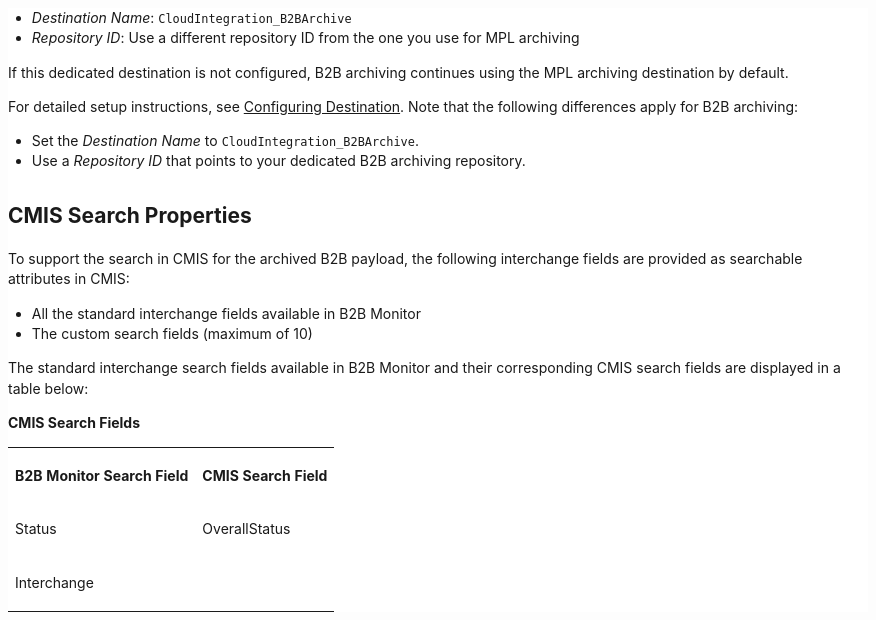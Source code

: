 -   *Destination Name*: `CloudIntegration_B2BArchive`
-   *Repository ID*: Use a different repository ID from the one you use for MPL archiving

If this dedicated destination is not configured, B2B archiving continues using the MPL archiving destination by default.

For detailed setup instructions, see [Configuring Destination](https://help.sap.com/docs/integration-suite/sap-integration-suite/configuring-destination). Note that the following differences apply for B2B archiving:

-   Set the *Destination Name* to `CloudIntegration_B2BArchive`.
-   Use a *Repository ID* that points to your dedicated B2B archiving repository.



<a name="loiob927e0182df04208ace0f15c66073317__section_jrz_rvc_zdc"/>

## CMIS Search Properties

To support the search in CMIS for the archived B2B payload, the following interchange fields are provided as searchable attributes in CMIS:

-   All the standard interchange fields available in B2B Monitor
-   The custom search fields \(maximum of 10\)

The standard interchange search fields available in B2B Monitor and their corresponding CMIS search fields are displayed in a table below:

**CMIS Search Fields**


<table>
<tr>
<th valign="top">

B2B Monitor Search Field

</th>
<th valign="top">

CMIS Search Field

</th>
</tr>
<tr>
<td valign="top">

Status

</td>
<td valign="top">

OverallStatus

</td>
</tr>
<tr>
<td valign="top">

Interchange
